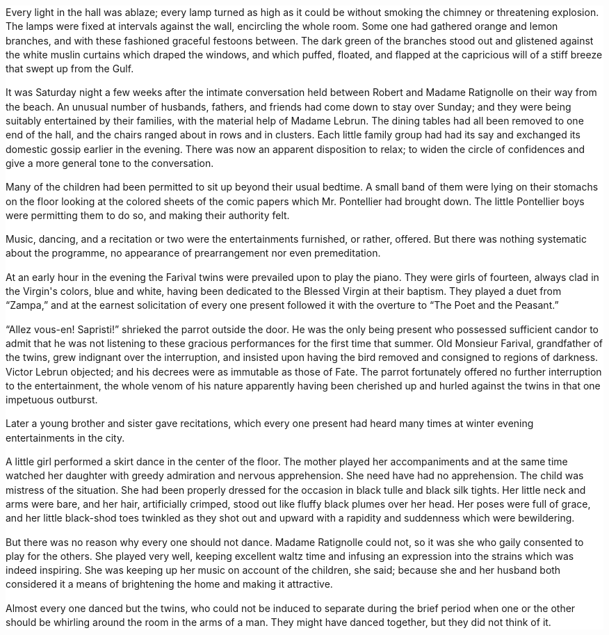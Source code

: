 Every light in the hall was ablaze; every lamp turned as high as it could be without smoking the chimney or threatening explosion. The lamps were fixed at intervals against the wall, encircling the whole room. Some one had gathered orange and lemon branches, and with these fashioned graceful festoons between. The dark green of the branches stood out and glistened against the white muslin curtains which draped the windows, and which puffed, floated, and flapped at the capricious will of a stiff breeze that swept up from the Gulf.

It was Saturday night a few weeks after the intimate conversation held between Robert and Madame Ratignolle on their way from the beach. An unusual number of husbands, fathers, and friends had come down to stay over Sunday; and they were being suitably entertained by their families, with the material help of Madame Lebrun. The dining tables had all been removed to one end of the hall, and the chairs ranged about in rows and in clusters. Each little family group had had its say and exchanged its domestic gossip earlier in the evening. There was now an apparent disposition to relax; to widen the circle of confidences and give a more general tone to the conversation.

Many of the children had been permitted to sit up beyond their usual bedtime. A small band of them were lying on their stomachs on the floor looking at the colored sheets of the comic papers which Mr. Pontellier had brought down. The little Pontellier boys were permitting them to do so, and making their authority felt.

Music, dancing, and a recitation or two were the entertainments furnished, or rather, offered. But there was nothing systematic about the programme, no appearance of prearrangement nor even premeditation.

At an early hour in the evening the Farival twins were prevailed upon to play the piano. They were girls of fourteen, always clad in the Virgin's colors, blue and white, having been dedicated to the Blessed Virgin at their baptism. They played a duet from “Zampa,” and at the earnest solicitation of every one present followed it with the overture to “The Poet and the Peasant.”

“Allez vous-en! Sapristi!” shrieked the parrot outside the door. He was the only being present who possessed sufficient candor to admit that he was not listening to these gracious performances for the first time that summer. Old Monsieur Farival, grandfather of the twins, grew indignant over the interruption, and insisted upon having the bird removed and consigned to regions of darkness. Victor Lebrun objected; and his decrees were as immutable as those of Fate. The parrot fortunately offered no further interruption to the entertainment, the whole venom of his nature apparently having been cherished up and hurled against the twins in that one impetuous outburst.

Later a young brother and sister gave recitations, which every one present had heard many times at winter evening entertainments in the city.

A little girl performed a skirt dance in the center of the floor. The mother played her accompaniments and at the same time watched her daughter with greedy admiration and nervous apprehension. She need have had no apprehension. The child was mistress of the situation. She had been properly dressed for the occasion in black tulle and black silk tights. Her little neck and arms were bare, and her hair, artificially crimped, stood out like fluffy black plumes over her head. Her poses were full of grace, and her little black-shod toes twinkled as they shot out and upward with a rapidity and suddenness which were bewildering.

But there was no reason why every one should not dance. Madame Ratignolle could not, so it was she who gaily consented to play for the others. She played very well, keeping excellent waltz time and infusing an expression into the strains which was indeed inspiring. She was keeping up her music on account of the children, she said; because she and her husband both considered it a means of brightening the home and making it attractive.

Almost every one danced but the twins, who could not be induced to separate during the brief period when one or the other should be whirling around the room in the arms of a man. They might have danced together, but they did not think of it.
